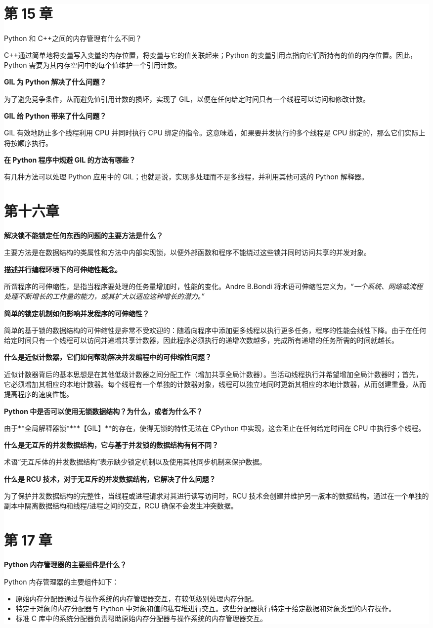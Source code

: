 # 第 15 章

Python 和 C++之间的内存管理有什么不同？

C++通过简单地将变量写入变量的内存位置，将变量与它的值关联起来；Python 的变量引用点指向它们所持有的值的内存位置。因此，Python 需要为其内存空间中的每个值维护一个引用计数。

**GIL 为 Python 解决了什么问题？**

为了避免竞争条件，从而避免值引用计数的损坏，实现了 GIL，以便在任何给定时间只有一个线程可以访问和修改计数。

**GIL 给 Python 带来了什么问题？**

GIL 有效地防止多个线程利用 CPU 并同时执行 CPU 绑定的指令。这意味着，如果要并发执行的多个线程是 CPU 绑定的，那么它们实际上将按顺序执行。

**在 Python 程序中规避 GIL 的方法有哪些？**

有几种方法可以处理 Python 应用中的 GIL；也就是说，实现多处理而不是多线程，并利用其他可选的 Python 解释器。

# 第十六章

**解决锁不能锁定任何东西的问题的主要方法是什么？**

主要方法是在数据结构的类属性和方法中内部实现锁，以便外部函数和程序不能绕过这些锁并同时访问共享的并发对象。

**描述并行编程环境下的可伸缩性概念。**

所谓程序的可伸缩性，是指当程序要处理的任务量增加时，性能的变化。Andre B.Bondi 将术语可伸缩性定义为，*“一个系统、网络或流程处理不断增长的工作量的能力，或其扩大以适应这种增长的潜力。”*

**简单的锁定机制如何影响并发程序的可伸缩性？**

简单的基于锁的数据结构的可伸缩性是非常不受欢迎的：随着向程序中添加更多线程以执行更多任务，程序的性能会线性下降。由于在任何给定时间只有一个线程可以访问并递增共享计数器，因此程序必须执行的递增次数越多，完成所有递增的任务所需的时间就越长。

**什么是近似计数器，它们如何帮助解决并发编程中的可伸缩性问题？**

近似计数器背后的基本思想是在其他低级计数器之间分配工作（增加共享全局计数器）。当活动线程执行并希望增加全局计数器时；首先，它必须增加其相应的本地计数器。每个线程有一个单独的计数器对象，线程可以独立地同时更新其相应的本地计数器，从而创建重叠，从而提高程序的速度性能。

**Python 中是否可以使用无锁数据结构？为什么，或者为什么不？**

由于**全局解释器锁****【GIL】**的存在，使得无锁的特性无法在 CPython 中实现，这会阻止在任何给定时间在 CPU 中执行多个线程。

**什么是无互斥的并发数据结构，它与基于并发锁的数据结构有何不同？**

术语“无互斥体的并发数据结构”表示缺少锁定机制以及使用其他同步机制来保护数据。

**什么是 RCU 技术，对于无互斥的并发数据结构，它解决了什么问题？**

为了保护并发数据结构的完整性，当线程或进程请求对其进行读写访问时，RCU 技术会创建并维护另一版本的数据结构。通过在一个单独的副本中隔离数据结构和线程/进程之间的交互，RCU 确保不会发生冲突数据。

# 第 17 章

**Python 内存管理器的主要组件是什么？**

Python 内存管理器的主要组件如下：

*   原始内存分配器通过与操作系统的内存管理器交互，在较低级别处理内存分配。
*   特定于对象的内存分配器与 Python 中对象和值的私有堆进行交互。这些分配器执行特定于给定数据和对象类型的内存操作。
*   标准 C 库中的系统分配器负责帮助原始内存分配器与操作系统的内存管理器交互。
